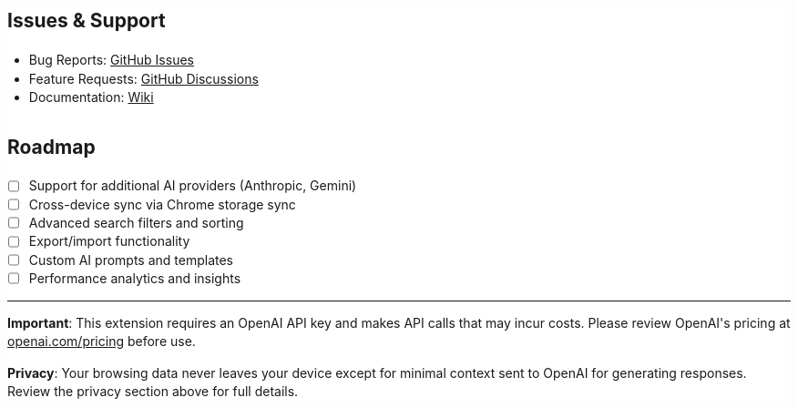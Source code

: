## Issues & Support

* Bug Reports: [GitHub Issues](https://github.com/yourusername/browsermate-ai/issues)
* Feature Requests: [GitHub Discussions](https://github.com/yourusername/browsermate-ai/discussions)
* Documentation: [Wiki](https://github.com/yourusername/browsermate-ai/wiki)

## Roadmap

* [ ] Support for additional AI providers (Anthropic, Gemini)
* [ ] Cross-device sync via Chrome storage sync
* [ ] Advanced search filters and sorting
* [ ] Export/import functionality
* [ ] Custom AI prompts and templates
* [ ] Performance analytics and insights

---

**Important**: This extension requires an OpenAI API key and makes API calls that may incur costs. Please review OpenAI's pricing at [openai.com/pricing](https://openai.com/pricing) before use.

**Privacy**: Your browsing data never leaves your device except for minimal context sent to OpenAI for generating responses. Review the privacy section above for full details.